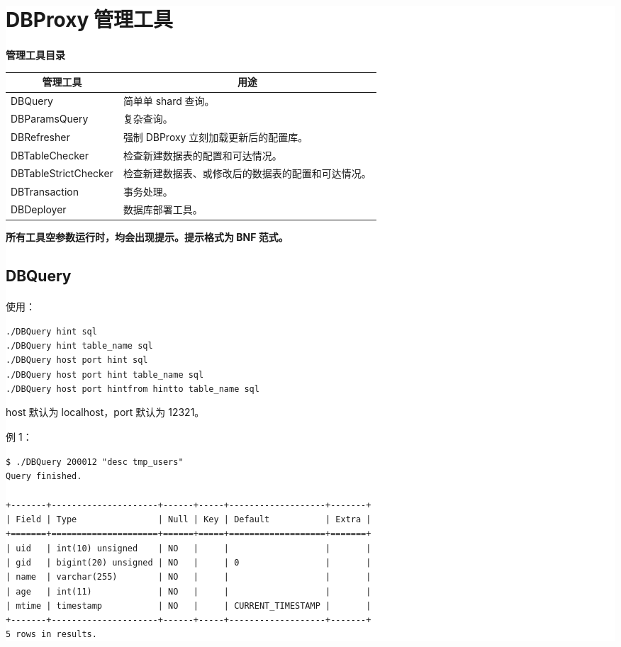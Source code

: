 # DBProxy 管理工具

**管理工具目录**

| 管理工具 | 用途 |
|-----|------|
| DBQuery | 简单单 shard 查询。 |
| DBParamsQuery | 复杂查询。 |
| DBRefresher | 强制 DBProxy 立刻加载更新后的配置库。 |
| DBTableChecker | 检查新建数据表的配置和可达情况。 |
| DBTableStrictChecker | 检查新建数据表、或修改后的数据表的配置和可达情况。 |
| DBTransaction | 事务处理。 |
| DBDeployer | 数据库部署工具。 |


**所有工具空参数运行时，均会出现提示。提示格式为 BNF 范式。**

## DBQuery

使用：

	./DBQuery hint sql
	./DBQuery hint table_name sql
	./DBQuery host port hint sql
	./DBQuery host port hint table_name sql
	./DBQuery host port hintfrom hintto table_name sql

host 默认为 localhost，port 默认为 12321。


例 1：

	$ ./DBQuery 200012 "desc tmp_users"
	Query finished.
	 
	+-------+---------------------+------+-----+-------------------+-------+
	| Field | Type                | Null | Key | Default           | Extra |
	+=======+=====================+======+=====+===================+=======+
	| uid   | int(10) unsigned    | NO   |     |                   |       |
	| gid   | bigint(20) unsigned | NO   |     | 0                 |       |
	| name  | varchar(255)        | NO   |     |                   |       |
	| age   | int(11)             | NO   |     |                   |       |
	| mtime | timestamp           | NO   |     | CURRENT_TIMESTAMP |       |
	+-------+---------------------+------+-----+-------------------+-------+
	5 rows in results.
	 